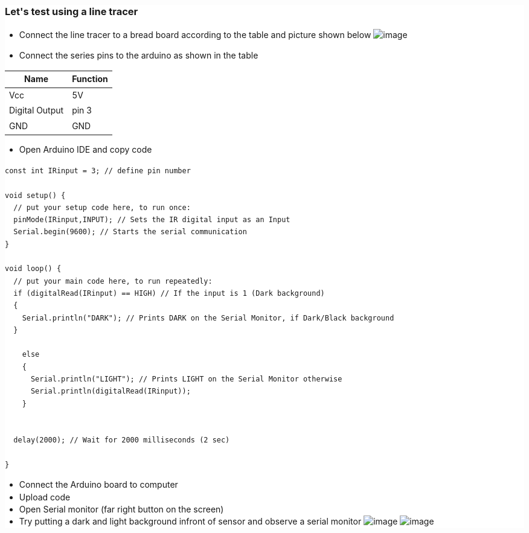 
### Let's test using a line tracer

* Connect the line tracer to a bread board according to the table and picture shown below
![image](https://user-images.githubusercontent.com/97108621/176668337-a93a7746-0c84-46f3-822a-bce1550ec31b.png)

* Connect the series pins to the arduino as shown in the table

| Name | Function |
| --- | --- |
| Vcc | 5V |
| Digital Output | pin 3 |
| GND | GND |

* Open Arduino IDE and copy code

```
const int IRinput = 3; // define pin number

void setup() {
  // put your setup code here, to run once:
  pinMode(IRinput,INPUT); // Sets the IR digital input as an Input
  Serial.begin(9600); // Starts the serial communication
}

void loop() {
  // put your main code here, to run repeatedly:
  if (digitalRead(IRinput) == HIGH) // If the input is 1 (Dark background)
  {
    Serial.println("DARK"); // Prints DARK on the Serial Monitor, if Dark/Black background
  }

    else
    {
      Serial.println("LIGHT"); // Prints LIGHT on the Serial Monitor otherwise
      Serial.println(digitalRead(IRinput));
    }
    

  delay(2000); // Wait for 2000 milliseconds (2 sec)

}
```

* Connect the Arduino board to computer
* Upload code
* Open Serial monitor (far right button on the screen)
* Try putting a dark and light background infront of sensor and observe a serial monitor
![image](https://user-images.githubusercontent.com/97108621/176667982-b55e0753-6527-425b-8f2a-4389ea161a79.png)
![image](https://user-images.githubusercontent.com/97108621/176668092-91ec98b8-5ed7-491a-93f9-9178a59aa10b.png)
